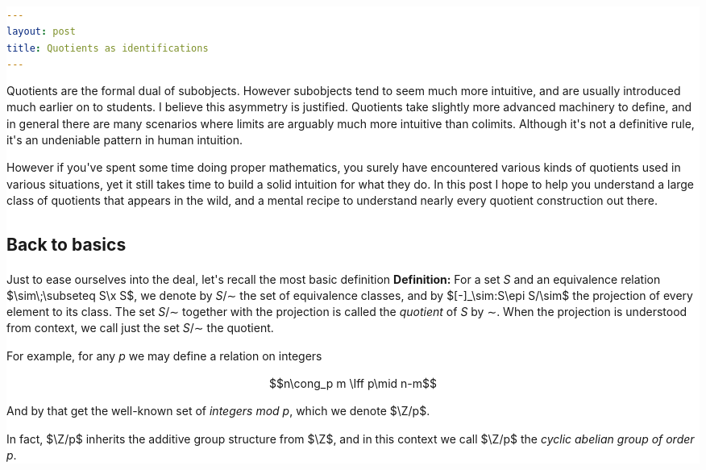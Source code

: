 ```yaml
---
layout: post
title: Quotients as identifications
---
```


<div style="display:none">
$$
\let\eqq\equiv
\let\iso\cong
\let\equiv\simeq
\let\cong\eqq

\newcommand{\Z}{\mathbb{Z}}
\newcommand{\R}{\mathbb{R}}
\newcommand{\bC}{\mathbb{C}}
\newcommand{\k}{\mathbb{k}}
\newcommand{\bP}{\mathbb{P}}

\newcommand{\epi}{\twoheadrightarrow}
\newcommand{\x}{\times}
\newcommand{\Iff}{\quad\leftrightsquigarrow\quad}

\DeclareMathOperator*\colim{colim}

\newcommand{\builder}[2]{\left\{ { #1 } \;\middle|\; { #2 } \right\}}
$$
</div>

Quotients are the formal dual of subobjects. However subobjects tend to seem much more intuitive, and are usually introduced much earlier on to students. I believe this asymmetry is justified. Quotients take slightly more advanced machinery to define, and in general there are many scenarios where limits are arguably much more intuitive than colimits. Although it's not a definitive rule, it's an undeniable pattern in human intuition.

However if you've spent some time doing proper mathematics, you surely have encountered various kinds of quotients used in various situations, yet it still takes time to build a solid intuition for what they do. In this post I hope to help you understand a large class of quotients that appears in the wild, and a mental recipe to understand nearly every quotient construction out there.

## Back to basics
Just to ease ourselves into the deal, let's recall the most basic definition
**Definition:** For a set $S$ and an equivalence relation $\sim\;\subseteq S\x S$, we denote by $S/\sim$ the set of equivalence classes, and by $[-]_\sim:S\epi S/\sim$ the projection of every element to its class. The set $S/\sim$ together with the projection is called the *quotient* of $S$ by $\sim$. When the projection is understood from context, we call just the set $S/\sim$ the quotient.

For example, for any $p$ we may define a relation on integers

$$n\cong_p m \Iff p\mid n-m$$

And by that get the well-known set of *integers mod $p$*, which we denote $\Z/p$.

In fact, $\Z/p$ inherits the additive group structure from $\Z$, and in this context we call $\Z/p$ the *cyclic abelian group of order $p$*.
